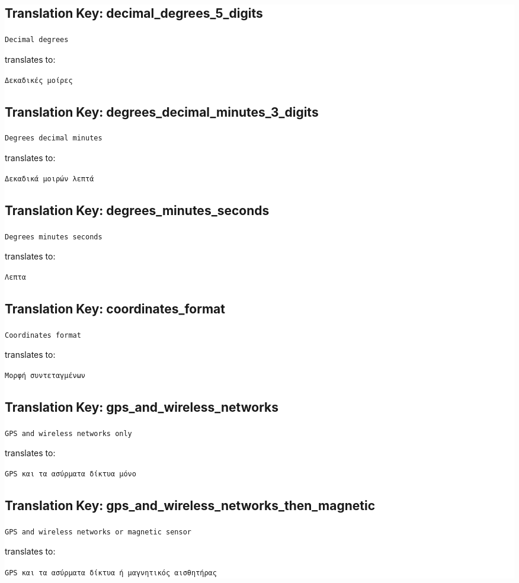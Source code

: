 
## Translation Key: decimal_degrees_5_digits
```
Decimal degrees
```
translates to:
```
Δεκαδικές μοίρες
```


## Translation Key: degrees_decimal_minutes_3_digits
```
Degrees decimal minutes
```
translates to:
```
Δεκαδικά μοιρών λεπτά
```


## Translation Key: degrees_minutes_seconds
```
Degrees minutes seconds
```
translates to:
```
Λεπτα
```


## Translation Key: coordinates_format
```
Coordinates format
```
translates to:
```
Μορφή συντεταγμένων
```


## Translation Key: gps_and_wireless_networks
```
GPS and wireless networks only
```
translates to:
```
GPS και τα ασύρματα δίκτυα μόνο
```


## Translation Key: gps_and_wireless_networks_then_magnetic
```
GPS and wireless networks or magnetic sensor
```
translates to:
```
GPS και τα ασύρματα δίκτυα ή μαγνητικός αισθητήρας
```
